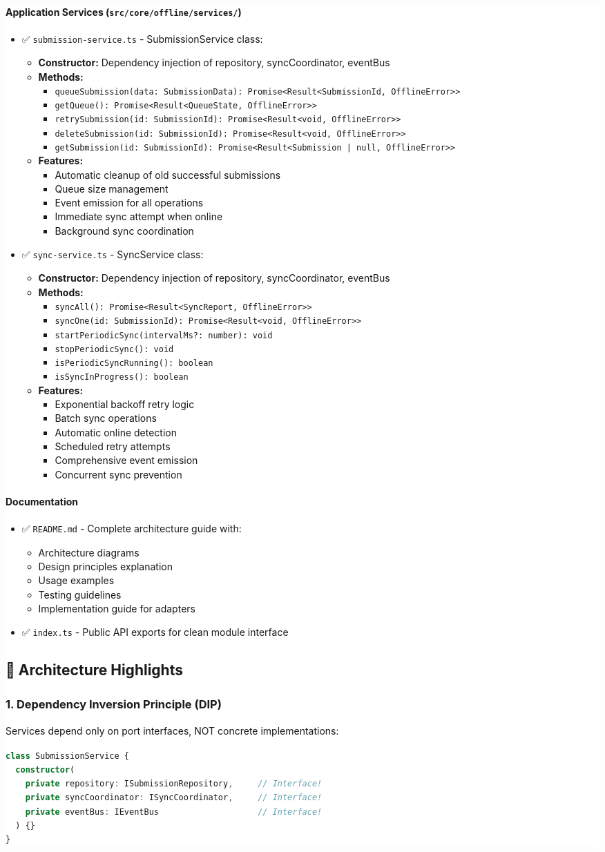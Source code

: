 #### **Application Services** (`src/core/offline/services/`)
- ✅ `submission-service.ts` - SubmissionService class:
  - **Constructor:** Dependency injection of repository, syncCoordinator, eventBus
  - **Methods:**
    - `queueSubmission(data: SubmissionData): Promise<Result<SubmissionId, OfflineError>>`
    - `getQueue(): Promise<Result<QueueState, OfflineError>>`
    - `retrySubmission(id: SubmissionId): Promise<Result<void, OfflineError>>`
    - `deleteSubmission(id: SubmissionId): Promise<Result<void, OfflineError>>`
    - `getSubmission(id: SubmissionId): Promise<Result<Submission | null, OfflineError>>`
  - **Features:**
    - Automatic cleanup of old successful submissions
    - Queue size management
    - Event emission for all operations
    - Immediate sync attempt when online
    - Background sync coordination

- ✅ `sync-service.ts` - SyncService class:
  - **Constructor:** Dependency injection of repository, syncCoordinator, eventBus
  - **Methods:**
    - `syncAll(): Promise<Result<SyncReport, OfflineError>>`
    - `syncOne(id: SubmissionId): Promise<Result<void, OfflineError>>`
    - `startPeriodicSync(intervalMs?: number): void`
    - `stopPeriodicSync(): void`
    - `isPeriodicSyncRunning(): boolean`
    - `isSyncInProgress(): boolean`
  - **Features:**
    - Exponential backoff retry logic
    - Batch sync operations
    - Automatic online detection
    - Scheduled retry attempts
    - Comprehensive event emission
    - Concurrent sync prevention

#### **Documentation**
- ✅ `README.md` - Complete architecture guide with:
  - Architecture diagrams
  - Design principles explanation
  - Usage examples
  - Testing guidelines
  - Implementation guide for adapters

- ✅ `index.ts` - Public API exports for clean module interface

## 🎯 Architecture Highlights

### 1. **Dependency Inversion Principle (DIP)**
Services depend only on port interfaces, NOT concrete implementations:
```typescript
class SubmissionService {
  constructor(
    private repository: ISubmissionRepository,     // Interface!
    private syncCoordinator: ISyncCoordinator,     // Interface!
    private eventBus: IEventBus                    // Interface!
  ) {}
}
```
